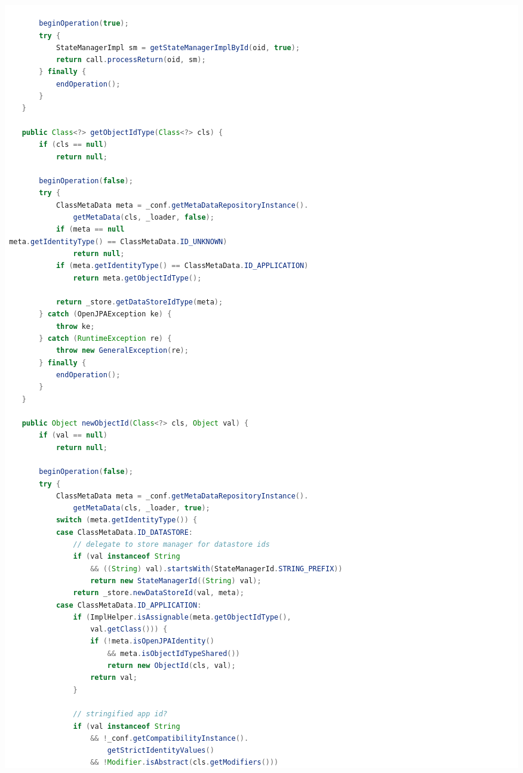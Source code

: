 ```java

        beginOperation(true);
        try {
            StateManagerImpl sm = getStateManagerImplById(oid, true);
            return call.processReturn(oid, sm);
        } finally {
            endOperation();
        }
    }

    public Class<?> getObjectIdType(Class<?> cls) {
        if (cls == null)
            return null;

        beginOperation(false);
        try {
            ClassMetaData meta = _conf.getMetaDataRepositoryInstance().
                getMetaData(cls, _loader, false);
            if (meta == null
 meta.getIdentityType() == ClassMetaData.ID_UNKNOWN)
                return null;
            if (meta.getIdentityType() == ClassMetaData.ID_APPLICATION)
                return meta.getObjectIdType();

            return _store.getDataStoreIdType(meta);
        } catch (OpenJPAException ke) {
            throw ke;
        } catch (RuntimeException re) {
            throw new GeneralException(re);
        } finally {
            endOperation();
        }
    }

    public Object newObjectId(Class<?> cls, Object val) {
        if (val == null)
            return null;

        beginOperation(false);
        try {
            ClassMetaData meta = _conf.getMetaDataRepositoryInstance().
                getMetaData(cls, _loader, true);
            switch (meta.getIdentityType()) {
            case ClassMetaData.ID_DATASTORE:
                // delegate to store manager for datastore ids
                if (val instanceof String
                    && ((String) val).startsWith(StateManagerId.STRING_PREFIX))
                    return new StateManagerId((String) val);
                return _store.newDataStoreId(val, meta);
            case ClassMetaData.ID_APPLICATION:
                if (ImplHelper.isAssignable(meta.getObjectIdType(), 
                    val.getClass())) {
                    if (!meta.isOpenJPAIdentity() 
                        && meta.isObjectIdTypeShared())
                        return new ObjectId(cls, val);
                    return val;
                }

                // stringified app id?
                if (val instanceof String 
                    && !_conf.getCompatibilityInstance().
                        getStrictIdentityValues()
                    && !Modifier.isAbstract(cls.getModifiers()))
```